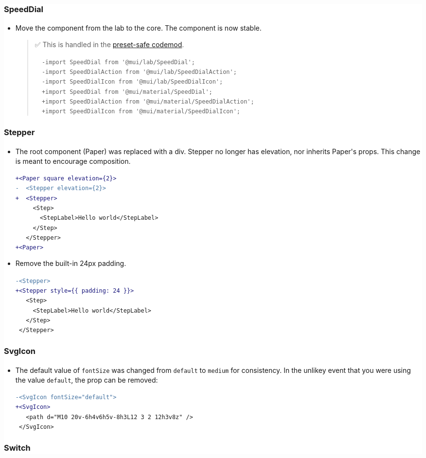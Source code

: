 ### SpeedDial

- Move the component from the lab to the core. The component is now stable.

  > ✅ This is handled in the [preset-safe codemod](#preset-safe). 
  > 
  > ```diff
  >   -import SpeedDial from '@mui/lab/SpeedDial';
  >   -import SpeedDialAction from '@mui/lab/SpeedDialAction';
  >   -import SpeedDialIcon from '@mui/lab/SpeedDialIcon';
  >   +import SpeedDial from '@mui/material/SpeedDial';
  >   +import SpeedDialAction from '@mui/material/SpeedDialAction';
  >   +import SpeedDialIcon from '@mui/material/SpeedDialIcon';
  > ```

### Stepper

- The root component (Paper) was replaced with a div. Stepper no longer has elevation, nor inherits Paper's props. This change is meant to encourage composition.

  ```diff
  +<Paper square elevation={2}>
  -  <Stepper elevation={2}>
  +  <Stepper>
       <Step>
         <StepLabel>Hello world</StepLabel>
       </Step>
     </Stepper>
  +<Paper>
  ```

- Remove the built-in 24px padding.

  ```diff
  -<Stepper>
  +<Stepper style={{ padding: 24 }}>
     <Step>
       <StepLabel>Hello world</StepLabel>
     </Step>
   </Stepper>
  ```

### SvgIcon

- The default value of `fontSize` was changed from `default` to `medium` for consistency. In the unlikey event that you were using the value `default`, the prop can be removed:

  ```diff
  -<SvgIcon fontSize="default">
  +<SvgIcon>
     <path d="M10 20v-6h4v6h5v-8h3L12 3 2 12h3v8z" />
   </SvgIcon>
  ```

### Switch
